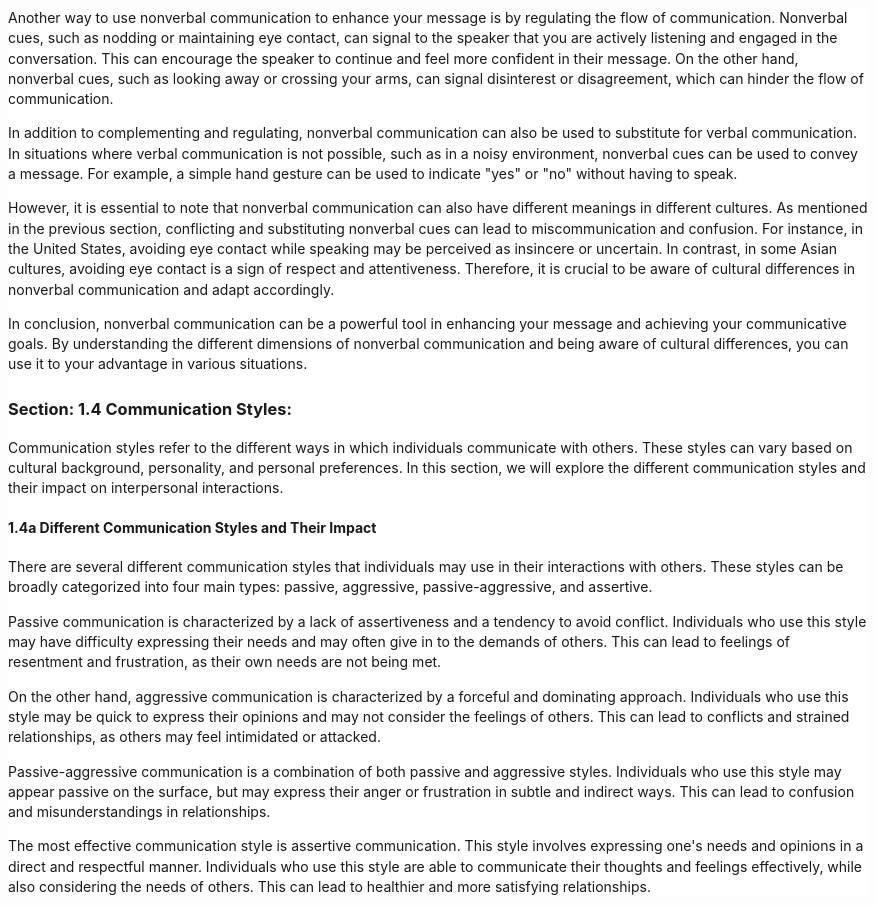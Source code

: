 Another way to use nonverbal communication to enhance your message is by regulating the flow of communication. Nonverbal cues, such as nodding or maintaining eye contact, can signal to the speaker that you are actively listening and engaged in the conversation. This can encourage the speaker to continue and feel more confident in their message. On the other hand, nonverbal cues, such as looking away or crossing your arms, can signal disinterest or disagreement, which can hinder the flow of communication.

In addition to complementing and regulating, nonverbal communication can also be used to substitute for verbal communication. In situations where verbal communication is not possible, such as in a noisy environment, nonverbal cues can be used to convey a message. For example, a simple hand gesture can be used to indicate "yes" or "no" without having to speak.

However, it is essential to note that nonverbal communication can also have different meanings in different cultures. As mentioned in the previous section, conflicting and substituting nonverbal cues can lead to miscommunication and confusion. For instance, in the United States, avoiding eye contact while speaking may be perceived as insincere or uncertain. In contrast, in some Asian cultures, avoiding eye contact is a sign of respect and attentiveness. Therefore, it is crucial to be aware of cultural differences in nonverbal communication and adapt accordingly.

In conclusion, nonverbal communication can be a powerful tool in enhancing your message and achieving your communicative goals. By understanding the different dimensions of nonverbal communication and being aware of cultural differences, you can use it to your advantage in various situations. 


### Section: 1.4 Communication Styles:

Communication styles refer to the different ways in which individuals communicate with others. These styles can vary based on cultural background, personality, and personal preferences. In this section, we will explore the different communication styles and their impact on interpersonal interactions.

#### 1.4a Different Communication Styles and Their Impact

There are several different communication styles that individuals may use in their interactions with others. These styles can be broadly categorized into four main types: passive, aggressive, passive-aggressive, and assertive.

Passive communication is characterized by a lack of assertiveness and a tendency to avoid conflict. Individuals who use this style may have difficulty expressing their needs and may often give in to the demands of others. This can lead to feelings of resentment and frustration, as their own needs are not being met.

On the other hand, aggressive communication is characterized by a forceful and dominating approach. Individuals who use this style may be quick to express their opinions and may not consider the feelings of others. This can lead to conflicts and strained relationships, as others may feel intimidated or attacked.

Passive-aggressive communication is a combination of both passive and aggressive styles. Individuals who use this style may appear passive on the surface, but may express their anger or frustration in subtle and indirect ways. This can lead to confusion and misunderstandings in relationships.

The most effective communication style is assertive communication. This style involves expressing one's needs and opinions in a direct and respectful manner. Individuals who use this style are able to communicate their thoughts and feelings effectively, while also considering the needs of others. This can lead to healthier and more satisfying relationships.
